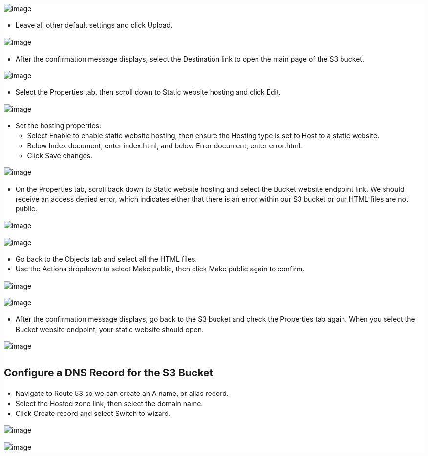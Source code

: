 ![image](https://user-images.githubusercontent.com/44756128/114589313-2b6e5d00-9c4d-11eb-9ed8-351a55b5f248.png)

  - Leave all other default settings and click Upload.

![image](https://user-images.githubusercontent.com/44756128/114589362-36c18880-9c4d-11eb-9b7e-052f1aa3e9fe.png)

  - After the confirmation message displays, select the Destination link to open the main page of the S3 bucket.

![image](https://user-images.githubusercontent.com/44756128/114589447-48a32b80-9c4d-11eb-96b0-54705e2e2897.png)

  - Select the Properties tab, then scroll down to Static website hosting and click Edit.
  
![image](https://user-images.githubusercontent.com/44756128/114589556-66709080-9c4d-11eb-8a49-c12b4de237f6.png)

  - Set the hosting properties:
    - Select Enable to enable static website hosting, then ensure the Hosting type is set to Host to a static website.
    - Below Index document, enter index.html, and below Error document, enter error.html.
    - Click Save changes.

![image](https://user-images.githubusercontent.com/44756128/114589718-8acc6d00-9c4d-11eb-967f-64aeb9e4df01.png)

  - On the Properties tab, scroll back down to Static website hosting and select the Bucket website endpoint link. We should receive an access denied error, which indicates either that there is an error within our S3 bucket or our HTML files are not public.

![image](https://user-images.githubusercontent.com/44756128/114589835-ab94c280-9c4d-11eb-885b-77b0c3d4a324.png)

![image](https://user-images.githubusercontent.com/44756128/114589876-b8191b00-9c4d-11eb-9cf7-4a683f79b09d.png)

  - Go back to the Objects tab and select all the HTML files.
  - Use the Actions dropdown to select Make public, then click Make public again to confirm.

![image](https://user-images.githubusercontent.com/44756128/114589977-d0893580-9c4d-11eb-898e-1bbe06846c37.png)

![image](https://user-images.githubusercontent.com/44756128/114590028-dda62480-9c4d-11eb-8bfc-55d9182792c3.png)

  - After the confirmation message displays, go back to the S3 bucket and check the Properties tab again. When you select the Bucket website endpoint, your static website should open.

![image](https://user-images.githubusercontent.com/44756128/114590135-fc0c2000-9c4d-11eb-9f22-3416546d9bbd.png)

## Configure a DNS Record for the S3 Bucket
  - Navigate to Route 53 so we can create an A name, or alias record.
  - Select the Hosted zone link, then select the domain name.
  - Click Create record and select Switch to wizard.

![image](https://user-images.githubusercontent.com/44756128/114590249-21992980-9c4e-11eb-9fc6-4959539040a2.png)

![image](https://user-images.githubusercontent.com/44756128/114590292-2fe74580-9c4e-11eb-93b3-7179c90d894e.png)
